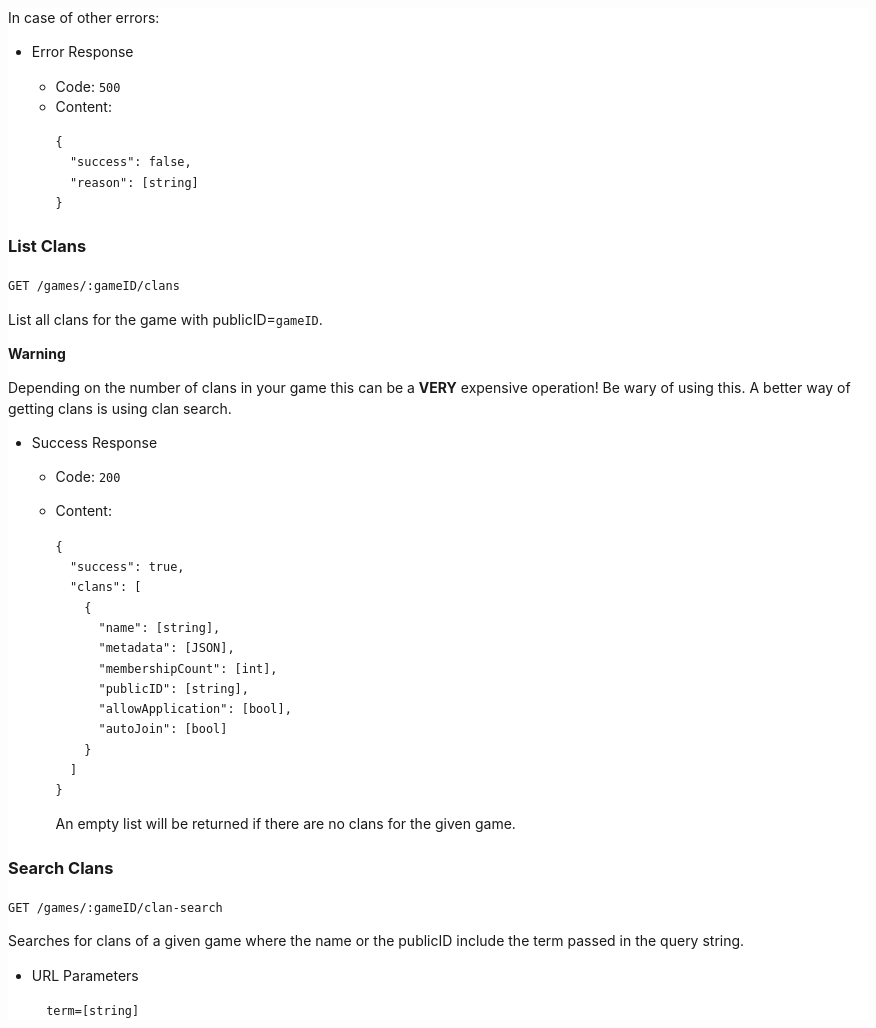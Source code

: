   In case of other errors:

  * Error Response

    * Code: `500`
    * Content:
      ```
      {
        "success": false,
        "reason": [string]
      }
      ```

  ### List Clans
  `GET /games/:gameID/clans`

  List all clans for the game with publicID=`gameID`.

  **Warning**

  Depending on the number of clans in your game this can be a **VERY** expensive operation! Be wary of using this. A better way of getting clans is using clan search.

  * Success Response
    * Code: `200`
    * Content:
      ```
      {
        "success": true,
        "clans": [
          {
            "name": [string],
            "metadata": [JSON],
            "membershipCount": [int],
            "publicID": [string],
            "allowApplication": [bool],
            "autoJoin": [bool]
          }
        ]
      }
      ```

      An empty list will be returned if there are no clans for the given game.

  ### Search Clans
  `GET /games/:gameID/clan-search`

  Searches for clans of a given game where the name or the publicID include the term passed in the query string.

  * URL Parameters

    ```
      term=[string]
    ```
